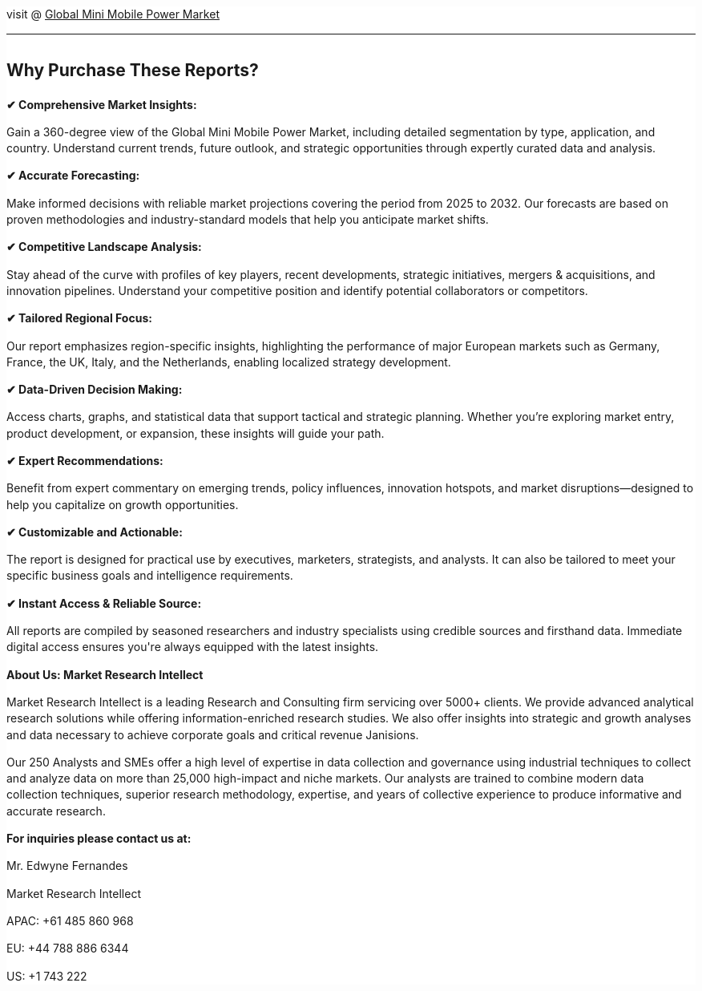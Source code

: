 visit&nbsp;@</strong>&nbsp;</span><span class="font-[700]"><a href="https://www.marketresearchintellect.com/product/global-mini-mobile-power-market-size-and-forecast/?utm_source=Linkedin&utm_medium=019" target="_blank" data-tracking-control-name="article-ssr-frontend-pulse_little-text-block" data-tracking-will-navigate="" data-test-link="">Global Mini Mobile Power Market</a></span></p></blockquote><hr /><h2>Why Purchase These Reports?</h2><p><strong>✔ Comprehensive Market Insights:</strong></p><p>Gain a 360-degree view of the Global Mini Mobile Power Market, including detailed segmentation by type, application, and country. Understand current trends, future outlook, and strategic opportunities through expertly curated data and analysis.</p><p><strong>✔ Accurate Forecasting:</strong></p><p>Make informed decisions with reliable market projections covering the period from 2025 to 2032. Our forecasts are based on proven methodologies and industry-standard models that help you anticipate market shifts.</p><p><strong>✔ Competitive Landscape Analysis:</strong></p><p>Stay ahead of the curve with profiles of key players, recent developments, strategic initiatives, mergers &amp; acquisitions, and innovation pipelines. Understand your competitive position and identify potential collaborators or competitors.</p><p><strong>✔ Tailored Regional Focus:</strong></p><p>Our report emphasizes region-specific insights, highlighting the performance of major European markets such as Germany, France, the UK, Italy, and the Netherlands, enabling localized strategy development.</p><p><strong>✔ Data-Driven Decision Making:</strong></p><p>Access charts, graphs, and statistical data that support tactical and strategic planning. Whether you&rsquo;re exploring market entry, product development, or expansion, these insights will guide your path.</p><p><strong>✔ Expert Recommendations:</strong></p><p>Benefit from expert commentary on emerging trends, policy influences, innovation hotspots, and market disruptions&mdash;designed to help you capitalize on growth opportunities.</p><p><strong>✔ Customizable and Actionable:</strong></p><p>The report is designed for practical use by executives, marketers, strategists, and analysts. It can also be tailored to meet your specific business goals and intelligence requirements.</p><p><strong>✔ Instant Access &amp; Reliable Source:</strong></p><p>All reports are compiled by seasoned researchers and industry specialists using credible sources and firsthand data. Immediate digital access ensures you're always equipped with the latest insights.</p><p><strong><span class="font-[700]">About Us: Market Research Intellect</span></strong></p><p><span class="">Market Research Intellect is a leading Research and Consulting firm servicing over 5000+ clients. We provide advanced analytical research solutions while offering information-enriched research studies.&nbsp;</span>We also offer insights into strategic and growth analyses and data necessary to achieve corporate goals and critical revenue Janisions.</p><p><span class="">Our 250 Analysts and SMEs offer a high level of expertise in data collection and governance using industrial techniques to collect and analyze data on more than 25,000 high-impact and niche markets. Our analysts are trained to combine modern data collection techniques, superior research methodology, expertise, and years of collective experience to produce informative and accurate research.</span></p><p><strong>For inquiries please contact us at:</strong></p><p>Mr. Edwyne Fernandes</p><p>Market Research Intellect</p><p>APAC: +61 485 860 968</p><p>EU: +44 788 886 6344</p><p>US: +1 743 222